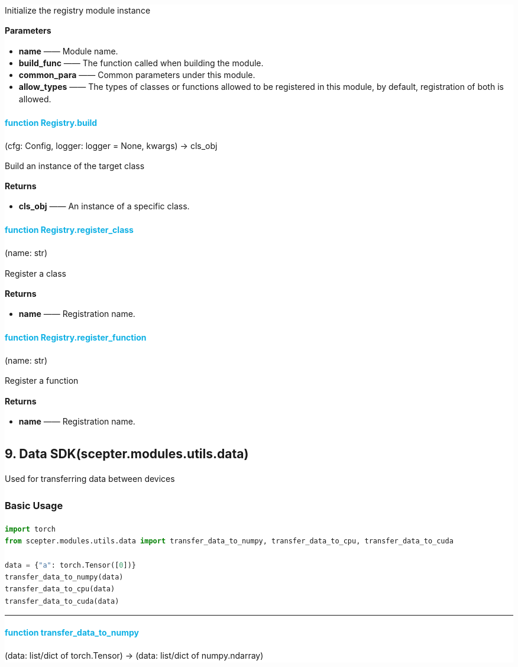 Initialize the registry module instance

**Parameters**
  - **name** —— Module name.
  - **build_func** —— The function called when building the module.
  - **common_para** —— Common parameters under this module.
  - **allow_types** —— The types of classes or functions allowed to be registered in this module, by default, registration of both is allowed.

#### <font color="#0FB0E4">function **Registry.build**</font>
(cfg: Config, logger: logger = None, kwargs) -> cls_obj

Build an instance of the target class

**Returns**
  - **cls_obj** —— An instance of a specific class.

#### <font color="#0FB0E4">function **Registry.register_class**</font>
(name: str)

Register a class

**Returns**
  - **name** —— Registration name.

#### <font color="#0FB0E4">function **Registry.register_function**</font>
(name: str)

Register a function

**Returns**
  - **name** —— Registration name.

## 9. Data SDK(scepter.modules.utils.data)
Used for transferring data between devices

### Basic Usage

```python
import torch
from scepter.modules.utils.data import transfer_data_to_numpy, transfer_data_to_cpu, transfer_data_to_cuda

data = {"a": torch.Tensor([0])}
transfer_data_to_numpy(data)
transfer_data_to_cpu(data)
transfer_data_to_cuda(data)
```
<hr/>


#### <font color="#0FB0E4">function **transfer_data_to_numpy**</font>
(data: list/dict of torch.Tensor) -> (data: list/dict of numpy.ndarray)
